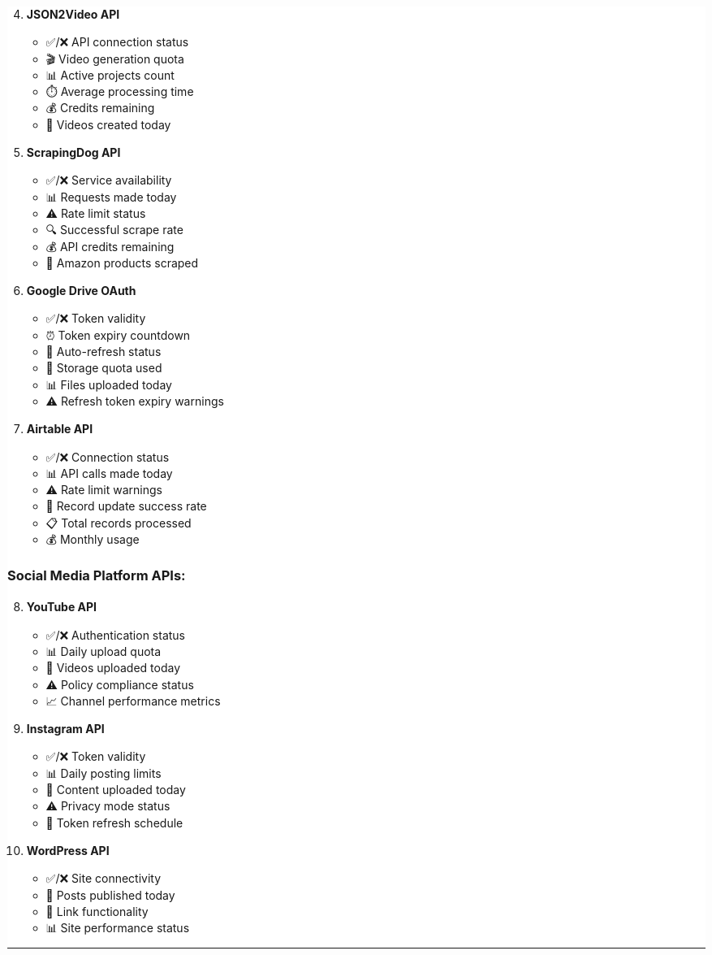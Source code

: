 4. **JSON2Video API**
   - ✅/❌ API connection status
   - 🎬 Video generation quota
   - 📊 Active projects count
   - ⏱️ Average processing time
   - 💰 Credits remaining
   - 🎥 Videos created today

5. **ScrapingDog API**
   - ✅/❌ Service availability
   - 📊 Requests made today
   - ⚠️ Rate limit status
   - 🔍 Successful scrape rate
   - 💰 API credits remaining
   - 🛒 Amazon products scraped

6. **Google Drive OAuth**
   - ✅/❌ Token validity
   - ⏰ Token expiry countdown
   - 🔄 Auto-refresh status
   - 📁 Storage quota used
   - 📊 Files uploaded today
   - ⚠️ Refresh token expiry warnings

7. **Airtable API**
   - ✅/❌ Connection status
   - 📊 API calls made today
   - ⚠️ Rate limit warnings
   - 🔄 Record update success rate
   - 📋 Total records processed
   - 💰 Monthly usage

### **Social Media Platform APIs:**

8. **YouTube API**
   - ✅/❌ Authentication status
   - 📊 Daily upload quota
   - 🎥 Videos uploaded today
   - ⚠️ Policy compliance status
   - 📈 Channel performance metrics

9. **Instagram API**
   - ✅/❌ Token validity
   - 📊 Daily posting limits
   - 📸 Content uploaded today
   - ⚠️ Privacy mode status
   - 🔄 Token refresh schedule

10. **WordPress API**
    - ✅/❌ Site connectivity
    - 📝 Posts published today
    - 🔗 Link functionality
    - 📊 Site performance status

---